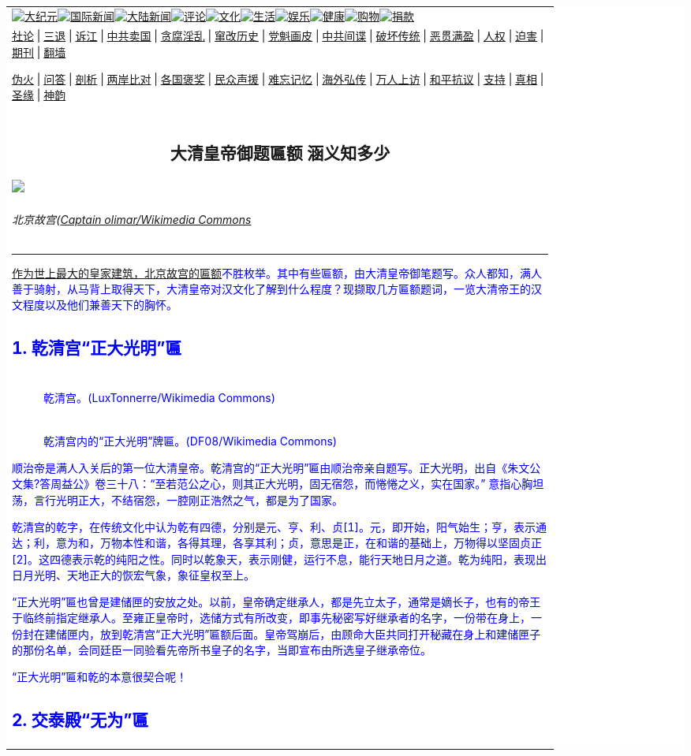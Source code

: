 <a name="1" id="1" target="_blank"></a><span id="1"></span>
<table align=center border="0"><tr><td colspan="2" VALIGN=TOP><a href="/gb/nsc413.md#1"><img src="https://raw.githubusercontent.com/jbnpp2467/www/master/t/djy/1.jpg" title="大纪元"></a><a href="/gb/n24hr.md#1"><img src="https://raw.githubusercontent.com/jbnpp2467/www/master/t/djy/3.jpg" title="国际新闻"></a><a href="/gb/nsc413.md#1"><img src="https://raw.githubusercontent.com/jbnpp2467/www/master/t/djy/4.jpg" title="大陆新闻"></a><a href="/gb/news392.md#1"><img src="https://raw.githubusercontent.com/jbnpp2467/www/master/t/djy/5.jpg" title="评论"></a><a href="/gb/news2007.md#1"><img src="https://raw.githubusercontent.com/jbnpp2467/www/master/t/djy/6.jpg" title="文化"></a><a href="/gb/news2008.md#1"><img src="https://raw.githubusercontent.com/jbnpp2467/www/master/t/djy/7.jpg" title="生活"></a><a href="/gb/ncyule.md#1"><img src="https://raw.githubusercontent.com/jbnpp2467/www/master/t/djy/8.jpg" title="娱乐"></a><a href="/gb/nsc1002.md#1"><img src="https://raw.githubusercontent.com/jbnpp2467/www/master/t/djy/9.jpg" title="健康"><a href="https://www.youlucky.com"><img src="https://raw.githubusercontent.com/jbnpp2467/www/master/t/djy/10.jpg" title="购物"></a><a href="https://donate.epochtimes.com/?utm_medium=epochtimes&utm_source=referral&utm_campaign=donate_button_djyarticleheader"><img src="https://raw.githubusercontent.com/jbnpp2467/www/master/t/djy/12.jpg" title="捐款"></a></td></tr>
<tr><td colspan="2" VALIGN=TOP><a target="_blank" href="/gb/9p.md#1">社论</a> | <a target="_blank" href="/gb/nf5657.md#1">三退</a> | <a target="_blank" href="/gb/nf6124.md#1">诉江</a> | <a target="_blank" href="/gb/nf1176117.md#1">中共卖国</a> | <a target="_blank" href="/gb/nf5773.md#1">贪腐淫乱</a> | <a target="_blank" href="/gb/nf1176115.md#1">窜改历史</a> | <a target="_blank" href="/gb/nf1176107.md#1">党魁画皮</a> | <a target="_blank" href="/gb/nf1320400.md#1">中共间谍</a> | <a target="_blank" href="/gb/nf1176114.md#1">破坏传统</a> | <a target="_blank" href="https://github.com/jbnpp2467/ntdtv/blob/master/gb/prog447_1.md#1">恶贯满盈</a> | <a target="_blank" href="/gb/ncid278.md#1">人权</a> | <a target="_blank" href="/gb/nf1176111.md#1">迫害</a> | <a target="_blank" href="https://gitlab.com/szzdlab/mh-qikan/blob/master/README.md#1">期刊</a> | <a target="_blank" href="https://github.com/bannedbook/fanqiang/wiki">翻墙</a></p><p><a target="_blank" href="/gb/nf5562.md#1">伪火</a> | <a target="_blank" href="/gb/nf4378.md#1">问答</a> | <a target="_blank" href="/gb/nf5792.md#1">剖析</a> | <a target="_blank" href="/gb/nf5735.md#1">两岸比对</a> | <a target="_blank" href="/gb/nf6119.md#1">各国褒奖</a> | <a target="_blank" href="/gb/nf6120.md#1">民众声援</a> | <a target="_blank" href="/gb/nf1188594.md#1">难忘记忆</a> | <a target="_blank" href="/gb/nf3180.md#1">海外弘传</a> | <a target="_blank" href="/gb/nf5410.md#1">万人上访</a> | <a target="_blank" href="https://github.com/jbnpp2467/ntdtv/blob/master/gb/prog1530_1.md#1">和平抗议</a> | <a target="_blank" href="/gb/nf4386.md#1">支持</a> | <a target="_blank" href="/gb/nf4389.md#1">真相</a> | <a target="_blank" href="/gb/nf5790.md#1">圣缘</a> | <a target="_blank" href="/gb/nf4786.md#1">神韵</a></td></tr>
<tr><td VALIGN=TOP width="626"><h2 align=center>大清皇帝御题匾额 涵义知多少</h2>
<img width="600" src="https://i.epochtimes.com/assets/uploads/2018/12/Forbidden_city_panoramic_edit-600x400.jpg" />
<h6>北京故宫(<font color="blue"><a target="_blank" href="https://en.wikipedia.org/wiki/File:Forbidden_city_panoramic.jpg"target="_blank">Captain olimar/Wikimedia Commons
</h6>
<hr>
<p>作为世上最大的皇家建筑，北京故宫的<ahref="/gb/tag/%E5%8C%BE%E9%A2%9D.md#1">匾额</a>不胜枚举。其中有些匾额，由大清皇帝御笔题写。众人都知，满人善于骑射，从马背上取得天下，大清皇帝对汉文化了解到什么程度？现撷取几方匾额题词，一览大清帝王的汉文程度以及他们兼善天下的胸怀。</p>
<h2>1. 乾清宫“正大光明”匾</h2>
<figure id="attachment_10912495" style="width: 600px" class="wp-caption aligncenter"><ahref="https://i.epochtimes.com/assets/uploads/2018/12/ForbiddenCityInside-1.jpg"><img class="wp-image-10912495 size-large" src="https://i.epochtimes.com/assets/uploads/2018/12/ForbiddenCityInside-1-600x400.jpg" alt="" width="600" b="400" /></a><figcaption class="wp-caption-text">乾清宫。(<ahref="https://commons.wikimedia.org/wiki/File:ForbiddenCityInside.jpg" target="_blank" rel="noopener noreferrer">LuxTonnerre/Wikimedia Commons</a>)</figcaption></figure>
<figure id="attachment_10910885" style="width: 600px" class="wp-caption aligncenter"><ahref="https://i.epochtimes.com/assets/uploads/2018/12/Inside_the_Forbidden_City.jpg"><img class="size-large wp-image-10910885" src="https://i.epochtimes.com/assets/uploads/2018/12/Inside_the_Forbidden_City-600x450.jpg" alt="" width="600" b="450" /></a><figcaption class="wp-caption-text">乾清宫内的“正大光明”牌匾。(<ahref="https://commons.wikimedia.org/wiki/File:Inside_the_Forbidden_City.jpg" target="_blank" rel="noopener noreferrer">DF08/Wikimedia Commons</a>)</figcaption></figure>
<p>顺治帝是满人入关后的第一位大清皇帝。乾清宫的“正大光明”匾由顺治帝亲自题写。正大光明，出自《朱文公文集?答周益公》卷三十八：“至若范公之心，则其正大光明，固无宿怨，而惓惓之义，实在国家。” 意指心胸坦荡，言行光明正大，不结宿怨，一腔刚正浩然之气，都是为了国家。</p>
<p>乾清宫的&#20094;字，在传统文化中认为&#20094;有四德，分别是元、亨、利、贞[1]。元，即开始，阳气始生；亨，表示通达；利，意为和，万物本性和谐，各得其理，各享其利；贞，意思是正，在和谐的基础上，万物得以坚固贞正[2]。这四德表示&#20094;的纯阳之性。同时以乾象天，表示刚健，运行不息，能行天地日月之道。&#20094;为纯阳，表现出日月光明、天地正大的恢宏气象，象征皇权至上。</p>
<p>“正大光明”匾也曾是建储匣的安放之处。以前，皇帝确定继承人，都是先立太子，通常是嫡长子，也有的帝王于临终前指定继承人。至雍正皇帝时，选储方式有所改变，即事先秘密写好继承者的名字，一份带在身上，一份封在建储匣内，放到乾清宫“正大光明”<ahref="/gb/tag/%E5%8C%BE%E9%A2%9D.md#1">匾额</a>后面。皇帝驾崩后，由顾命大臣共同打开秘藏在身上和建储匣子的那份名单，会同廷臣一同验看先帝所书皇子的名字，当即宣布由所选皇子继承帝位。</p>
<p>“正大光明”匾和&#20094;的本意很契合呢！</p>
<h2>2. 交泰殿“无为”匾</h2>